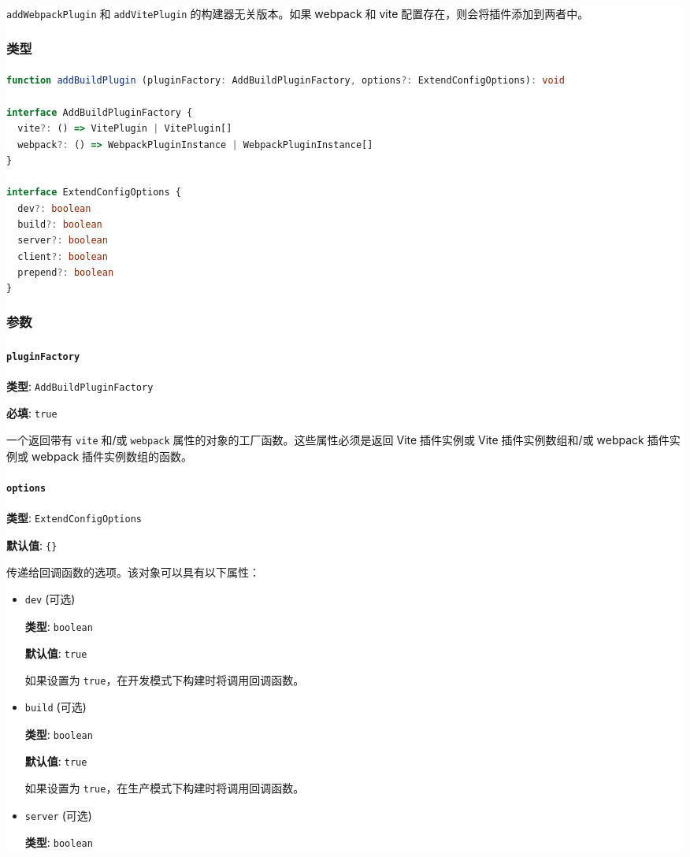 `addWebpackPlugin` 和 `addVitePlugin` 的构建器无关版本。如果 webpack 和 vite 配置存在，则会将插件添加到两者中。

### 类型

```ts
function addBuildPlugin (pluginFactory: AddBuildPluginFactory, options?: ExtendConfigOptions): void

interface AddBuildPluginFactory {
  vite?: () => VitePlugin | VitePlugin[]
  webpack?: () => WebpackPluginInstance | WebpackPluginInstance[]
}

interface ExtendConfigOptions {
  dev?: boolean
  build?: boolean
  server?: boolean
  client?: boolean
  prepend?: boolean
}
```

### 参数

#### `pluginFactory`

**类型**: `AddBuildPluginFactory`

**必填**: `true`

一个返回带有 `vite` 和/或 `webpack` 属性的对象的工厂函数。这些属性必须是返回 Vite 插件实例或 Vite 插件实例数组和/或 webpack 插件实例或 webpack 插件实例数组的函数。

#### `options`

**类型**: `ExtendConfigOptions`

**默认值**: `{}`

传递给回调函数的选项。该对象可以具有以下属性：

- `dev` (可选)

  **类型**: `boolean`

  **默认值**: `true`

  如果设置为 `true`，在开发模式下构建时将调用回调函数。

- `build` (可选)

  **类型**: `boolean`

  **默认值**: `true`

  如果设置为 `true`，在生产模式下构建时将调用回调函数。

- `server` (可选)

  **类型**: `boolean`
